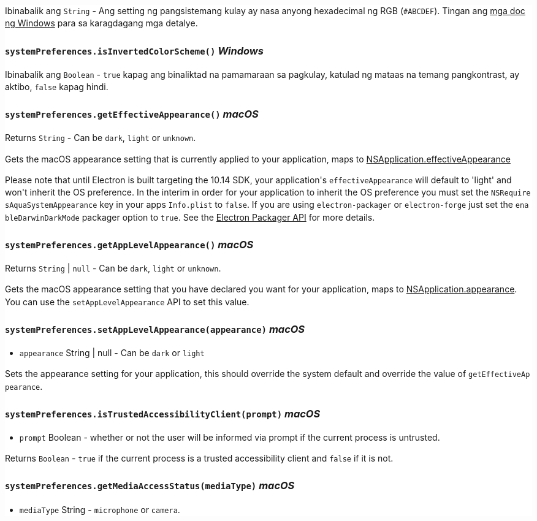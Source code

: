Ibinabalik ang `String` - Ang setting ng pangsistemang kulay ay nasa anyong hexadecimal ng RGB (`#ABCDEF`). Tingan ang [mga doc ng Windows](https://msdn.microsoft.com/en-us/library/windows/desktop/ms724371(v=vs.85).aspx) para sa karagdagang mga detalye.

### `systemPreferences.isInvertedColorScheme()` *Windows*

Ibinabalik ang `Boolean` - `true` kapag ang binaliktad na pamamaraan sa pagkulay, katulad ng mataas na temang pangkontrast, ay aktibo, `false` kapag hindi.

### `systemPreferences.getEffectiveAppearance()` *macOS*

Returns `String` - Can be `dark`, `light` or `unknown`.

Gets the macOS appearance setting that is currently applied to your application, maps to [NSApplication.effectiveAppearance](https://developer.apple.com/documentation/appkit/nsapplication/2967171-effectiveappearance?language=objc)

Please note that until Electron is built targeting the 10.14 SDK, your application's `effectiveAppearance` will default to 'light' and won't inherit the OS preference. In the interim in order for your application to inherit the OS preference you must set the `NSRequiresAquaSystemAppearance` key in your apps `Info.plist` to `false`. If you are using `electron-packager` or `electron-forge` just set the `enableDarwinDarkMode` packager option to `true`. See the [Electron Packager API](https://github.com/electron-userland/electron-packager/blob/master/docs/api.md#darwindarkmodesupport) for more details.

### `systemPreferences.getAppLevelAppearance()` *macOS*

Returns `String` | `null` - Can be `dark`, `light` or `unknown`.

Gets the macOS appearance setting that you have declared you want for your application, maps to [NSApplication.appearance](https://developer.apple.com/documentation/appkit/nsapplication/2967170-appearance?language=objc). You can use the `setAppLevelAppearance` API to set this value.

### `systemPreferences.setAppLevelAppearance(appearance)` *macOS*

* `appearance` String | null - Can be `dark` or `light`

Sets the appearance setting for your application, this should override the system default and override the value of `getEffectiveAppearance`.

### `systemPreferences.isTrustedAccessibilityClient(prompt)` *macOS*

* `prompt` Boolean - whether or not the user will be informed via prompt if the current process is untrusted.

Returns `Boolean` - `true` if the current process is a trusted accessibility client and `false` if it is not.

### `systemPreferences.getMediaAccessStatus(mediaType)` *macOS*

* `mediaType` String - `microphone` or `camera`.
